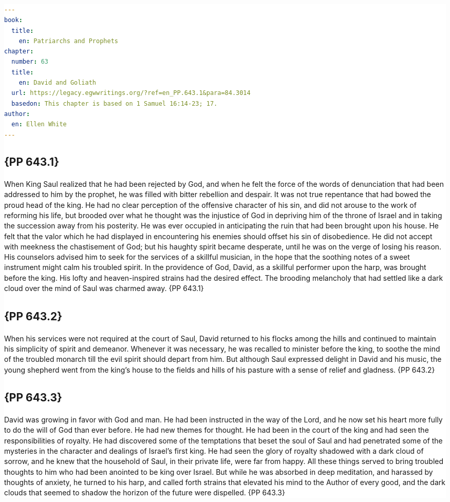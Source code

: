 ```yaml
---
book:
  title:
    en: Patriarchs and Prophets
chapter:
  number: 63
  title:
    en: David and Goliath
  url: https://legacy.egwwritings.org/?ref=en_PP.643.1&para=84.3014
  basedon: This chapter is based on 1 Samuel 16:14-23; 17.
author:
  en: Ellen White
---
```


## {PP 643.1}

When King Saul realized that he had been rejected by God, and when he felt the force of the words of denunciation that had been addressed to him by the prophet, he was filled with bitter rebellion and despair. It was not true repentance that had bowed the proud head of the king. He had no clear perception of the offensive character of his sin, and did not arouse to the work of reforming his life, but brooded over what he thought was the injustice of God in depriving him of the throne of Israel and in taking the succession away from his posterity. He was ever occupied in anticipating the ruin that had been brought upon his house. He felt that the valor which he had displayed in encountering his enemies should offset his sin of disobedience. He did not accept with meekness the chastisement of God; but his haughty spirit became desperate, until he was on the verge of losing his reason. His counselors advised him to seek for the services of a skillful musician, in the hope that the soothing notes of a sweet instrument might calm his troubled spirit. In the providence of God, David, as a skillful performer upon the harp, was brought before the king. His lofty and heaven-inspired strains had the desired effect. The brooding melancholy that had settled like a dark cloud over the mind of Saul was charmed away. {PP 643.1}

## {PP 643.2}

When his services were not required at the court of Saul, David returned to his flocks among the hills and continued to maintain his simplicity of spirit and demeanor. Whenever it was necessary, he was recalled to minister before the king, to soothe the mind of the troubled monarch till the evil spirit should depart from him. But although Saul expressed delight in David and his music, the young shepherd went from the king’s house to the fields and hills of his pasture with a sense of relief and gladness. {PP 643.2}

## {PP 643.3}

David was growing in favor with God and man. He had been instructed in the way of the Lord, and he now set his heart more fully to do the will of God than ever before. He had new themes for thought. He had been in the court of the king and had seen the responsibilities of royalty. He had discovered some of the temptations that beset the soul of Saul and had penetrated some of the mysteries in the character and dealings of Israel’s first king. He had seen the glory of royalty shadowed with a dark cloud of sorrow, and he knew that the household of Saul, in their private life, were far from happy. All these things served to bring troubled thoughts to him who had been anointed to be king over Israel. But while he was absorbed in deep meditation, and harassed by thoughts of anxiety, he turned to his harp, and called forth strains that elevated his mind to the Author of every good, and the dark clouds that seemed to shadow the horizon of the future were dispelled. {PP 643.3}
